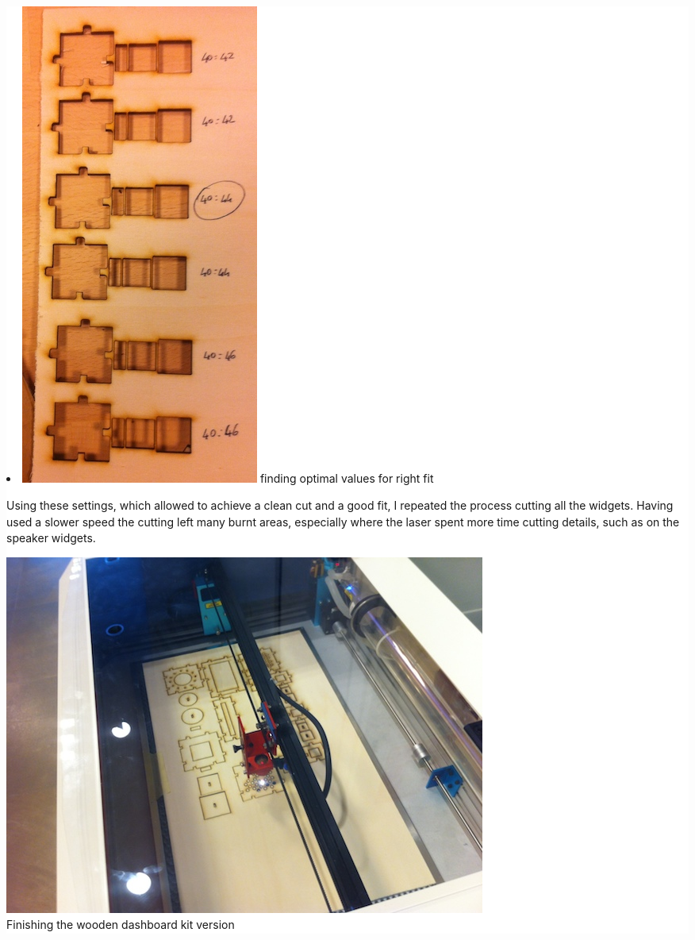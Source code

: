    <li><a class="th"><img src="../images/week03/calibration3.jpg"></a> finding optimal values for right fit</li>
</ul>

Using these settings, which allowed to achieve a clean cut and a good fit, I repeated the process cutting all the widgets. Having used a slower speed the cutting left many burnt areas, especially where the laser spent more time
cutting details, such as on the speaker widgets.

<div class="text-center" style="margin-bottom:20px;">
    <a class="th"><img src="../images/week03/cutting_wood.jpg" alt="Finishing the wooden dashboard kit version"></a>
    <br/>Finishing the wooden dashboard kit version